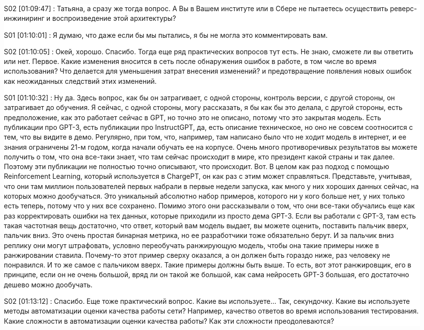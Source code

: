 S02 [01:09:47]  : Татьяна, а сразу же тогда вопрос. А Вы в Вашем институте или в Сбере не пытаетесь осуществить реверс-инжиниринг и воспроизведение этой архитектуры? 

S01 [01:10:01]  : Я думаю, что даже если бы мы пытались, я бы не могла это комментировать вам. 

S02 [01:10:05]  : Окей, хорошо. Спасибо. Тогда еще ряд практических вопросов тут есть. Не знаю, сможете ли вы ответить или нет. Первое. Какие изменения вносится в сеть после обнаружения ошибок в работе, в том числе во время использования? Что делается для уменьшения затрат внесения изменений? и предотвращение появления новых ошибок как неожиданных следствий этих изменений. 

S01 [01:10:32]  : Ну да. Здесь вопрос, как бы он затрагивает, с одной стороны, контроль версии, с другой стороны, он затрагивает до обучения. Я сейчас, с одной стороны, могу рассказать, я бы как бы это делала, с другой стороны, есть предположение, как это работает сейчас в GPT, но точно это не описано, потому что это закрытая модель. Есть публикации про GPT-3, есть публикации про InstructGPT, да, есть описание техническое, но оно не совсем соотносится с тем, что вы видите в демо. Регулярно, при том, что, например, там написано было что не ходит модель в интернет, и ее знания ограничены 21-м годом, когда начали обучать ее на корпусе. Очень много противоречивых результатов вы можете получить о том, что она все-таки знает, что там сейчас происходит в мире, кто президент какой страны и так далее. Поэтому эти публикации не полностью точно описывают, что происходит. Вот. В целом как раз подход с помощью Reinforcement Learning, который используется в ChargePT, он как раз с этим может справляться. Представьте, учитывая, что они там миллион пользователей первых набрали в первые недели запуска, как много у них хороших данных сейчас, на которых можно дообучаться. Это уникальный абсолютно набор примеров, которого ни у кого больше нет, у них только есть теперь, потому что у них все сохранено. Помимо этого они рассказывали о том, что они все-таки обучались еще как раз корректировать ошибки на тех данных, которые приходили из просто дема GPT-3. Если вы работали с GPT-3, там есть такая частотная вещь достаточно, что ответ, который вам модель выдает, вы можете оценить, поставить пальчик вверх, пальчик вниз. Это очень простая бинарная метрика, но ее разработчики тоже обязательно берут. И за пальчик вниз реплику они могут штрафовать, условно переобучать ранжирующую модель, чтобы она такие примеры ниже в ранжировании ставила. Почему-то этот пример сверху оказался, а он должен быть гораздо ниже, раз человеку не понравился. И то же самое с пальчиком вверх. Такие примеры должны быть выше. То есть, вот этот ранжировщик, его в принципе, если он не очень большой, вряд ли он такой же большой, как сама нейросеть GPT-3 большая, его достаточно дешево можно дообучать. 

S02 [01:13:12]  : Спасибо. Еще тоже практический вопрос. Какие вы используете… Так, секундочку. Какие вы используете методы автоматизации оценки качества работы сети? Например, качество ответов во время использования тестирования. Какие сложности в автоматизации оценки качества работы? Как эти сложности преодолеваются? 
